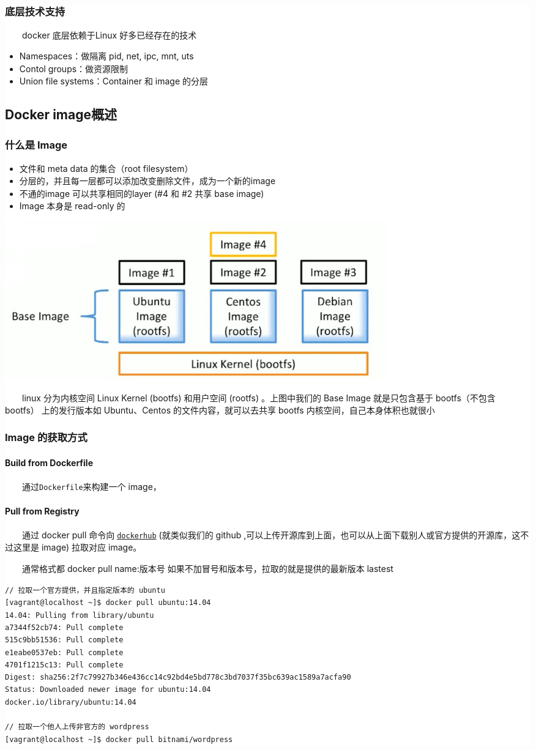 ### 底层技术支持

&emsp;&emsp;docker 底层依赖于Linux 好多已经存在的技术

- Namespaces：做隔离 pid, net, ipc, mnt, uts 
- Contol groups：做资源限制
- Union file systems：Container 和 image 的分层





## Docker image概述

### 什么是 Image

- 文件和 meta data 的集合（root filesystem）
- 分层的，并且每一层都可以添加改变删除文件，成为一个新的image
- 不通的image 可以共享相同的layer (#4 和 #2 共享 base image)
- Image 本身是 read-only 的

![](img/images-continus-3.png)

&emsp;&emsp;linux 分为内核空间 Linux Kernel (bootfs) 和用户空间 (rootfs) 。上图中我们的 Base Image 就是只包含基于 bootfs（不包含 bootfs） 上的发行版本如 Ubuntu、Centos 的文件内容，就可以去共享 bootfs 内核空间，自己本身体积也就很小



### Image 的获取方式

#### Build from Dockerfile 

&emsp;&emsp;通过`Dockerfile`来构建一个 image，

#### Pull from Registry

&emsp;&emsp;通过 docker pull 命令向 [`dockerhub`](<https://hub.docker.com/search?q=&type=image>) (就类似我们的 github ,可以上传开源库到上面，也可以从上面下载别人或官方提供的开源库，这不过这里是 image) 拉取对应 image。

&emsp;&emsp;通常格式都 docker pull name:版本号   如果不加冒号和版本号，拉取的就是提供的最新版本 lastest

```
// 拉取一个官方提供，并且指定版本的 ubuntu
[vagrant@localhost ~]$ docker pull ubuntu:14.04
14.04: Pulling from library/ubuntu
a7344f52cb74: Pull complete
515c9bb51536: Pull complete
e1eabe0537eb: Pull complete
4701f1215c13: Pull complete
Digest: sha256:2f7c79927b346e436cc14c92bd4e5bd778c3bd7037f35bc639ac1589a7acfa90
Status: Downloaded newer image for ubuntu:14.04
docker.io/library/ubuntu:14.04

// 拉取一个他人上传非官方的 wordpress
[vagrant@localhost ~]$ docker pull bitnami/wordpress
```